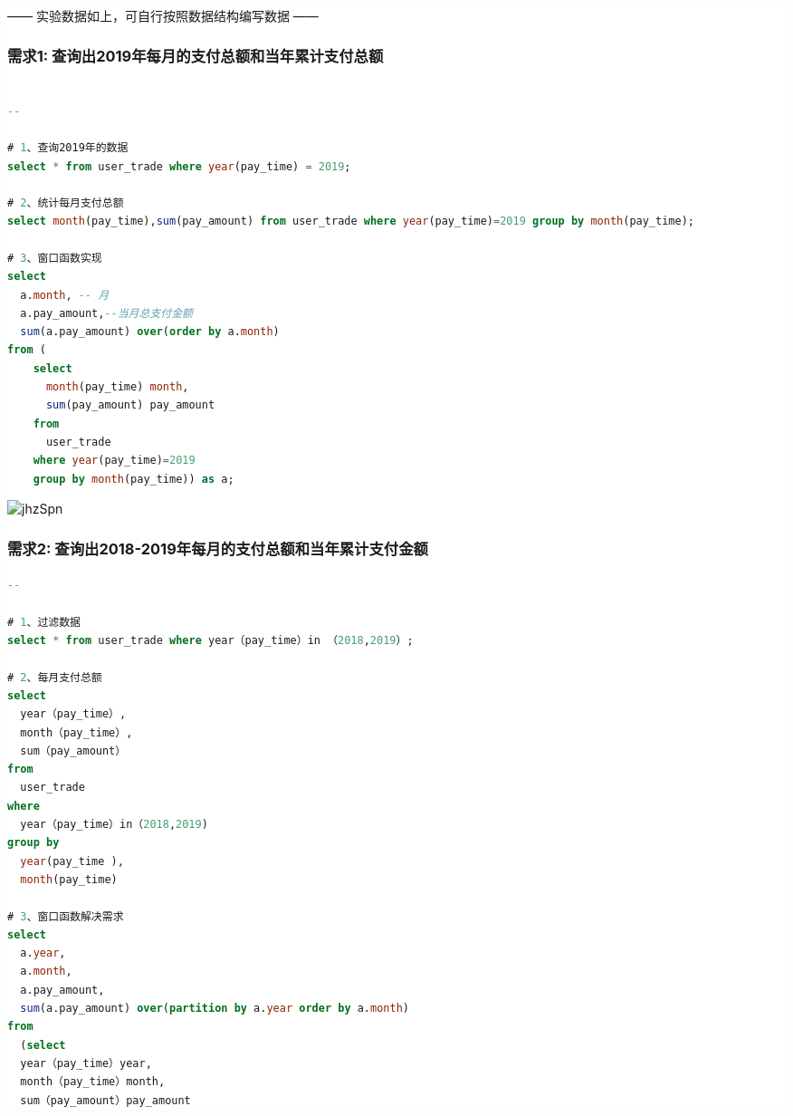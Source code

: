 —— 实验数据如上，可自行按照数据结构编写数据 ——

### 需求1: 查询出2019年每月的支付总额和当年累计支付总额

```sql

-- 

# 1、查询2019年的数据
select * from user_trade where year(pay_time) = 2019;

# 2、统计每月支付总额
select month(pay_time),sum(pay_amount) from user_trade where year(pay_time)=2019 group by month(pay_time);

# 3、窗口函数实现
select 
  a.month, -- 月
  a.pay_amount,--当月总支付金额
  sum(a.pay_amount) over(order by a.month)
from (
    select 
      month(pay_time) month,
      sum(pay_amount) pay_amount 
    from 
      user_trade 
    where year(pay_time)=2019 
    group by month(pay_time)) as a;
```

![jhzSpn](https://upiclw.oss-cn-beijing.aliyuncs.com/uPic/jhzSpn.jpg)


### 需求2: 查询出2018-2019年每月的支付总额和当年累计支付金额

```sql
--

# 1、过滤数据
select * from user_trade where year（pay_time）in （2018,2019）;

# 2、每月支付总额
select 
  year（pay_time）,
  month（pay_time）,
  sum（pay_amount）
from
  user_trade
where
  year（pay_time）in（2018,2019)
group by 
  year(pay_time ),
  month(pay_time)
  
# 3、窗口函数解决需求
select 
  a.year,
  a.month,
  a.pay_amount,
  sum(a.pay_amount) over(partition by a.year order by a.month)
from
  (select 
  year（pay_time）year,
  month（pay_time）month,
  sum（pay_amount）pay_amount
```